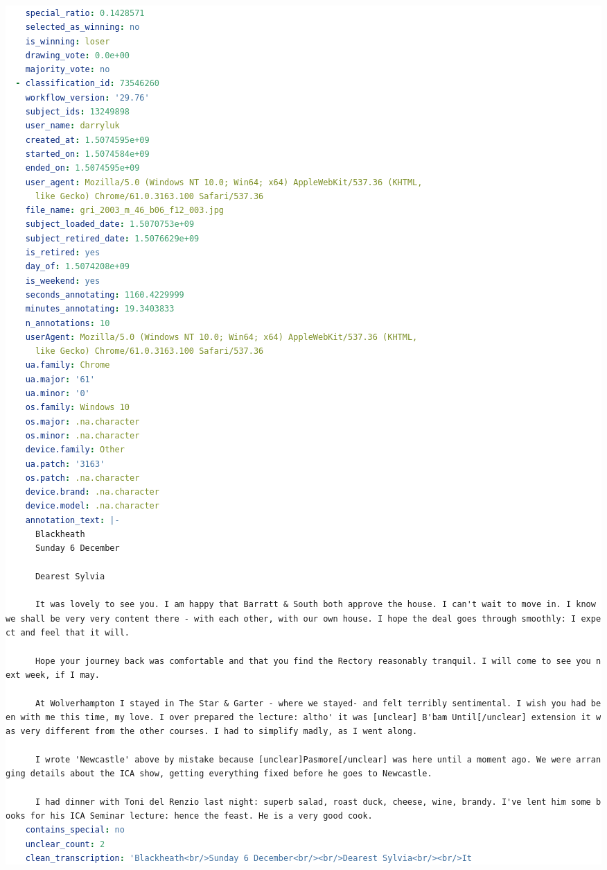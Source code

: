```yaml
    special_ratio: 0.1428571
    selected_as_winning: no
    is_winning: loser
    drawing_vote: 0.0e+00
    majority_vote: no
  - classification_id: 73546260
    workflow_version: '29.76'
    subject_ids: 13249898
    user_name: darryluk
    created_at: 1.5074595e+09
    started_on: 1.5074584e+09
    ended_on: 1.5074595e+09
    user_agent: Mozilla/5.0 (Windows NT 10.0; Win64; x64) AppleWebKit/537.36 (KHTML,
      like Gecko) Chrome/61.0.3163.100 Safari/537.36
    file_name: gri_2003_m_46_b06_f12_003.jpg
    subject_loaded_date: 1.5070753e+09
    subject_retired_date: 1.5076629e+09
    is_retired: yes
    day_of: 1.5074208e+09
    is_weekend: yes
    seconds_annotating: 1160.4229999
    minutes_annotating: 19.3403833
    n_annotations: 10
    userAgent: Mozilla/5.0 (Windows NT 10.0; Win64; x64) AppleWebKit/537.36 (KHTML,
      like Gecko) Chrome/61.0.3163.100 Safari/537.36
    ua.family: Chrome
    ua.major: '61'
    ua.minor: '0'
    os.family: Windows 10
    os.major: .na.character
    os.minor: .na.character
    device.family: Other
    ua.patch: '3163'
    os.patch: .na.character
    device.brand: .na.character
    device.model: .na.character
    annotation_text: |-
      Blackheath
      Sunday 6 December

      Dearest Sylvia

      It was lovely to see you. I am happy that Barratt & South both approve the house. I can't wait to move in. I know we shall be very very content there - with each other, with our own house. I hope the deal goes through smoothly: I expect and feel that it will.

      Hope your journey back was comfortable and that you find the Rectory reasonably tranquil. I will come to see you next week, if I may.

      At Wolverhampton I stayed in The Star & Garter - where we stayed- and felt terribly sentimental. I wish you had been with me this time, my love. I over prepared the lecture: altho' it was [unclear] B'bam Until[/unclear] extension it was very different from the other courses. I had to simplify madly, as I went along.

      I wrote 'Newcastle' above by mistake because [unclear]Pasmore[/unclear] was here until a moment ago. We were arranging details about the ICA show, getting everything fixed before he goes to Newcastle.

      I had dinner with Toni del Renzio last night: superb salad, roast duck, cheese, wine, brandy. I've lent him some books for his ICA Seminar lecture: hence the feast. He is a very good cook.
    contains_special: no
    unclear_count: 2
    clean_transcription: 'Blackheath<br/>Sunday 6 December<br/><br/>Dearest Sylvia<br/><br/>It
```